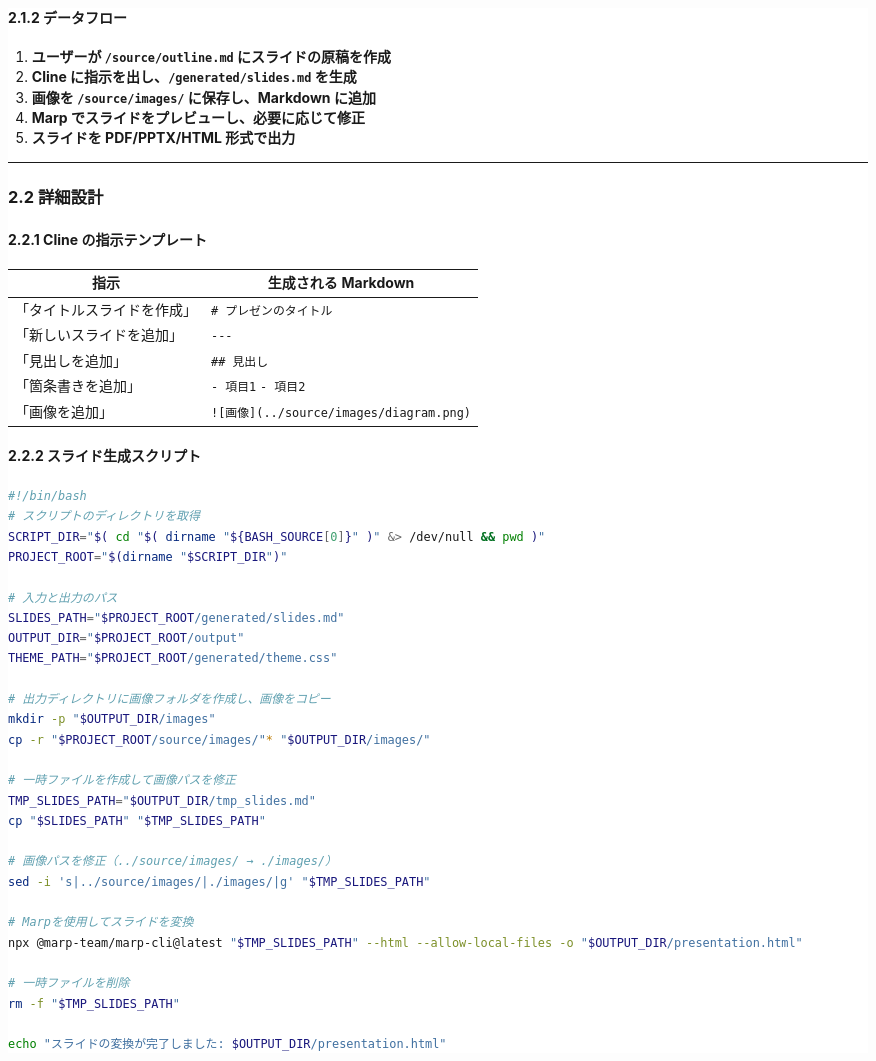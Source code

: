 #### **2.1.2 データフロー**
1. **ユーザーが `/source/outline.md` にスライドの原稿を作成**
2. **Cline に指示を出し、`/generated/slides.md` を生成**
3. **画像を `/source/images/` に保存し、Markdown に追加**
4. **Marp でスライドをプレビューし、必要に応じて修正**
5. **スライドを PDF/PPTX/HTML 形式で出力**

---

### **2.2 詳細設計**

#### **2.2.1 Cline の指示テンプレート**
| 指示 | 生成される Markdown |
|------|------------------|
| 「タイトルスライドを作成」 | `# プレゼンのタイトル` |
| 「新しいスライドを追加」 | `---` |
| 「見出しを追加」 | `## 見出し` |
| 「箇条書きを追加」 | `- 項目1` `- 項目2` |
| 「画像を追加」 | `![画像](../source/images/diagram.png)` |

#### **2.2.2 スライド生成スクリプト**
```sh
#!/bin/bash
# スクリプトのディレクトリを取得
SCRIPT_DIR="$( cd "$( dirname "${BASH_SOURCE[0]}" )" &> /dev/null && pwd )"
PROJECT_ROOT="$(dirname "$SCRIPT_DIR")"

# 入力と出力のパス
SLIDES_PATH="$PROJECT_ROOT/generated/slides.md"
OUTPUT_DIR="$PROJECT_ROOT/output"
THEME_PATH="$PROJECT_ROOT/generated/theme.css"

# 出力ディレクトリに画像フォルダを作成し、画像をコピー
mkdir -p "$OUTPUT_DIR/images"
cp -r "$PROJECT_ROOT/source/images/"* "$OUTPUT_DIR/images/"

# 一時ファイルを作成して画像パスを修正
TMP_SLIDES_PATH="$OUTPUT_DIR/tmp_slides.md"
cp "$SLIDES_PATH" "$TMP_SLIDES_PATH"

# 画像パスを修正（../source/images/ → ./images/）
sed -i 's|../source/images/|./images/|g' "$TMP_SLIDES_PATH"

# Marpを使用してスライドを変換
npx @marp-team/marp-cli@latest "$TMP_SLIDES_PATH" --html --allow-local-files -o "$OUTPUT_DIR/presentation.html"

# 一時ファイルを削除
rm -f "$TMP_SLIDES_PATH"

echo "スライドの変換が完了しました: $OUTPUT_DIR/presentation.html"
```
